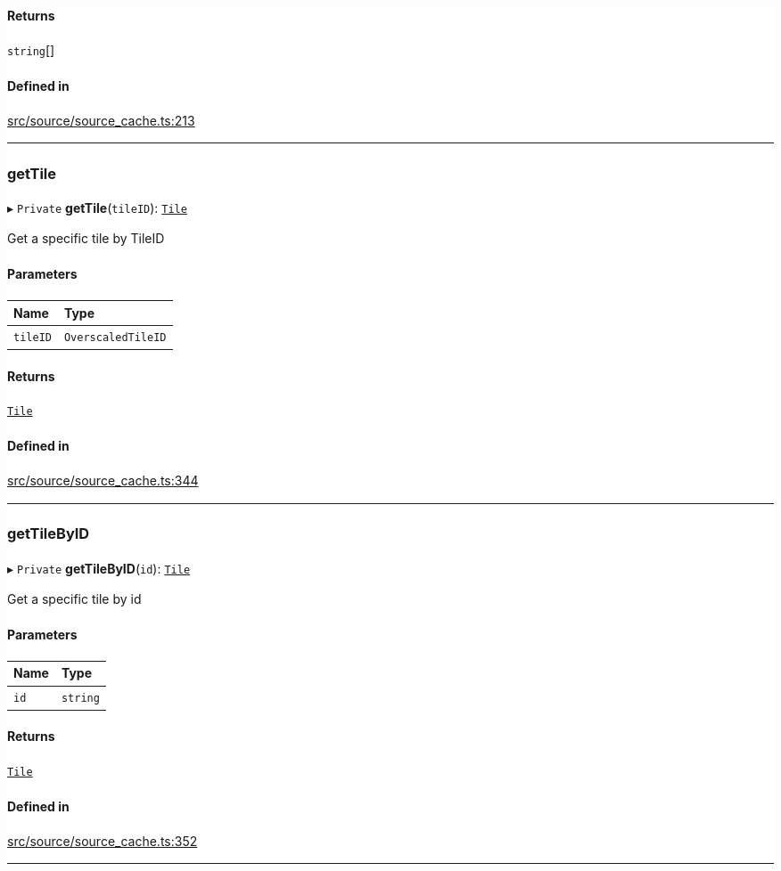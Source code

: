 #### Returns

`string`[]

#### Defined in

[src/source/source_cache.ts:213](https://github.com/maplibre/maplibre-gl-js/blob/972e15f62/src/source/source_cache.ts#L213)

___

### getTile

▸ `Private` **getTile**(`tileID`): [`Tile`](maplibregl.Tile.md)

Get a specific tile by TileID

#### Parameters

| Name | Type |
| :------ | :------ |
| `tileID` | `OverscaledTileID` |

#### Returns

[`Tile`](maplibregl.Tile.md)

#### Defined in

[src/source/source_cache.ts:344](https://github.com/maplibre/maplibre-gl-js/blob/972e15f62/src/source/source_cache.ts#L344)

___

### getTileByID

▸ `Private` **getTileByID**(`id`): [`Tile`](maplibregl.Tile.md)

Get a specific tile by id

#### Parameters

| Name | Type |
| :------ | :------ |
| `id` | `string` |

#### Returns

[`Tile`](maplibregl.Tile.md)

#### Defined in

[src/source/source_cache.ts:352](https://github.com/maplibre/maplibre-gl-js/blob/972e15f62/src/source/source_cache.ts#L352)

___
